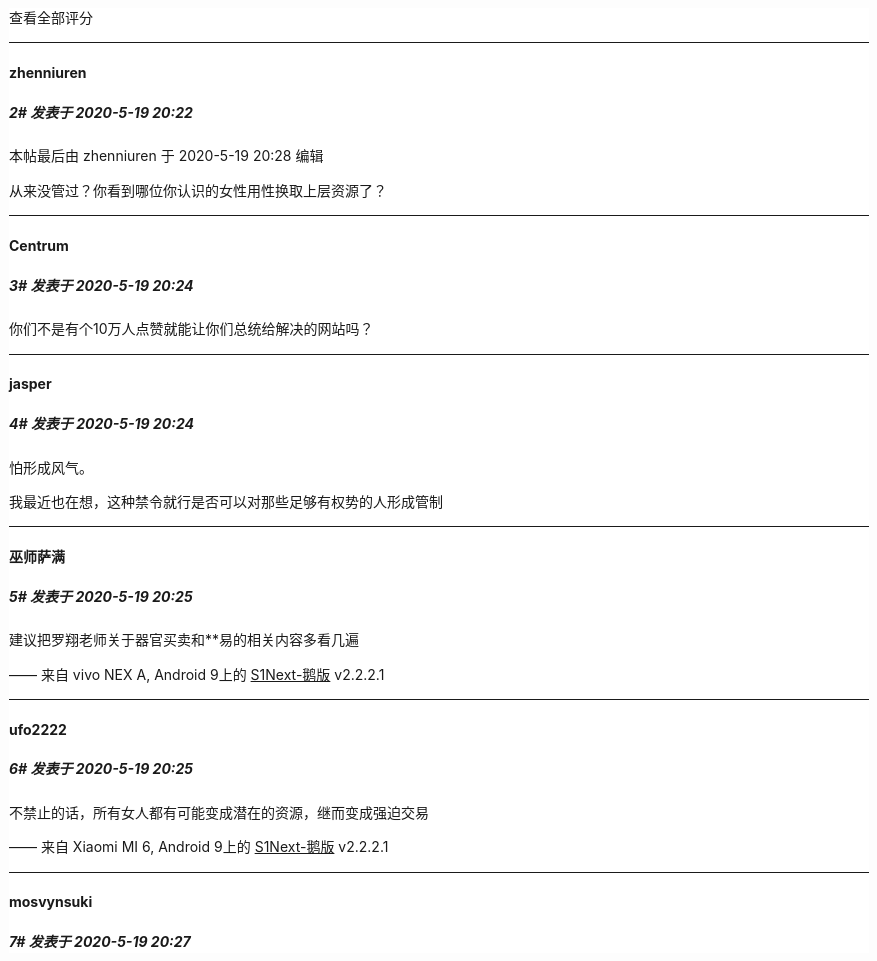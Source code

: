 
查看全部评分


-----

####  zhenniuren  
##### 2#       发表于 2020-5-19 20:22


 本帖最后由 zhenniuren 于 2020-5-19 20:28 编辑 

从来没管过？你看到哪位你认识的女性用性换取上层资源了？


-----

####  Centrum  
##### 3#       发表于 2020-5-19 20:24


你们不是有个10万人点赞就能让你们总统给解决的网站吗？


-----

####  jasper  
##### 4#       发表于 2020-5-19 20:24


怕形成风气。

我最近也在想，这种禁令就行是否可以对那些足够有权势的人形成管制


-----

####  巫师萨满  
##### 5#       发表于 2020-5-19 20:25


建议把罗翔老师关于器官买卖和**易的相关内容多看几遍

—— 来自 vivo NEX A, Android 9上的 [S1Next-鹅版](https://github.com/ykrank/S1-Next/releases) v2.2.2.1


-----

####  ufo2222  
##### 6#       发表于 2020-5-19 20:25


不禁止的话，所有女人都有可能变成潜在的资源，继而变成强迫交易

—— 来自 Xiaomi MI 6, Android 9上的 [S1Next-鹅版](https://github.com/ykrank/S1-Next/releases) v2.2.2.1


-----

####  mosvynsuki  
##### 7#       发表于 2020-5-19 20:27
